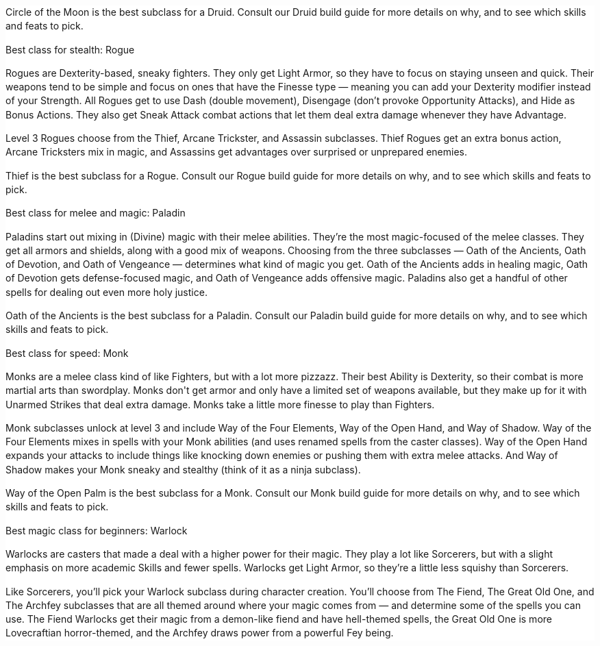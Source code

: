 Circle of the Moon is the best subclass for a Druid. Consult our Druid build guide for more details on why, and to see which skills and feats to pick.

Best class for stealth: Rogue

Rogues are Dexterity-based, sneaky fighters. They only get Light Armor, so they have to focus on staying unseen and quick. Their weapons tend to be simple and focus on ones that have the Finesse type — meaning you can add your Dexterity modifier instead of your Strength. All Rogues get to use Dash (double movement), Disengage (don’t provoke Opportunity Attacks), and Hide as Bonus Actions. They also get Sneak Attack combat actions that let them deal extra damage whenever they have Advantage.

Level 3 Rogues choose from the Thief, Arcane Trickster, and Assassin subclasses. Thief Rogues get an extra bonus action, Arcane Tricksters mix in magic, and Assassins get advantages over surprised or unprepared enemies.

Thief is the best subclass for a Rogue. Consult our Rogue build guide for more details on why, and to see which skills and feats to pick.

Best class for melee and magic: Paladin

Paladins start out mixing in (Divine) magic with their melee abilities. They’re the most magic-focused of the melee classes. They get all armors and shields, along with a good mix of weapons. Choosing from the three subclasses — Oath of the Ancients, Oath of Devotion, and Oath of Vengeance — determines what kind of magic you get. Oath of the Ancients adds in healing magic, Oath of Devotion gets defense-focused magic, and Oath of Vengeance adds offensive magic. Paladins also get a handful of other spells for dealing out even more holy justice.

Oath of the Ancients is the best subclass for a Paladin. Consult our Paladin build guide for more details on why, and to see which skills and feats to pick.

Best class for speed: Monk

Monks are a melee class kind of like Fighters, but with a lot more pizzazz. Their best Ability is Dexterity, so their combat is more martial arts than swordplay. Monks don't get armor and only have a limited set of weapons available, but they make up for it with Unarmed Strikes that deal extra damage. Monks take a little more finesse to play than Fighters.

Monk subclasses unlock at level 3 and include Way of the Four Elements, Way of the Open Hand, and Way of Shadow. Way of the Four Elements mixes in spells with your Monk abilities (and uses renamed spells from the caster classes). Way of the Open Hand expands your attacks to include things like knocking down enemies or pushing them with extra melee attacks. And Way of Shadow makes your Monk sneaky and stealthy (think of it as a ninja subclass).

Way of the Open Palm is the best subclass for a Monk. Consult our Monk build guide for more details on why, and to see which skills and feats to pick.

Best magic class for beginners: Warlock

Warlocks are casters that made a deal with a higher power for their magic. They play a lot like Sorcerers, but with a slight emphasis on more academic Skills and fewer spells. Warlocks get Light Armor, so they’re a little less squishy than Sorcerers.

Like Sorcerers, you’ll pick your Warlock subclass during character creation. You’ll choose from The Fiend, The Great Old One, and The Archfey subclasses that are all themed around where your magic comes from — and determine some of the spells you can use. The Fiend Warlocks get their magic from a demon-like fiend and have hell-themed spells, the Great Old One is more Lovecraftian horror-themed, and the Archfey draws power from a powerful Fey being.
